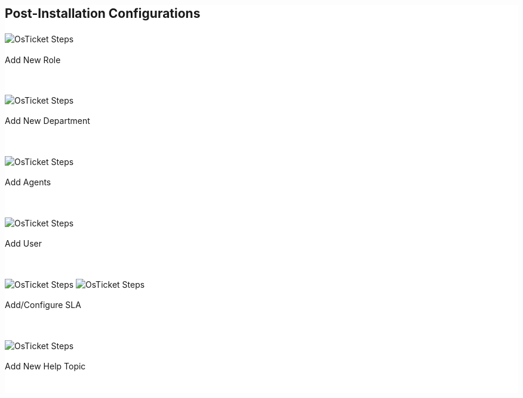 <h2>Post-Installation Configurations</h2>

<p>
<img src="https://imgur.com/6AeQz2W.png" height="50%" width="50%" alt="OsTicket Steps"/>
</p>
<p>
Add New Role
</p>
<br />

<p>
<img src="https://imgur.com/C7WAEjp.png" height="50%" width="50%" alt="OsTicket Steps"/>
</p>
<p>
Add New Department
</p>
<br />

<p>
<img src="https://imgur.com/dXxi1FB.png" height="80%" width="80%" alt="OsTicket Steps"/>
</p>
<p>
Add Agents
</p>
<br />

<p>
<img src="https://imgur.com/qAj5jZy.png" height="50%" width="50%" alt="OsTicket Steps"/>
</p>
<p>
Add User
</p>
<br />

<p>
<img src="https://imgur.com/m2q7ODN.png" height="50%" width="50%" alt="OsTicket Steps"/>
<img src="https://imgur.com/eQeSJ61.png" height="60%" width="70%" alt="OsTicket Steps"/>
</p>
<p>
Add/Configure SLA
</p>
<br />

<p>
<img src="https://imgur.com/Wub34qc.png" height="50%" width="50%" alt="OsTicket Steps"/>
</p>
<p>
Add New Help Topic
</p>
<br />
